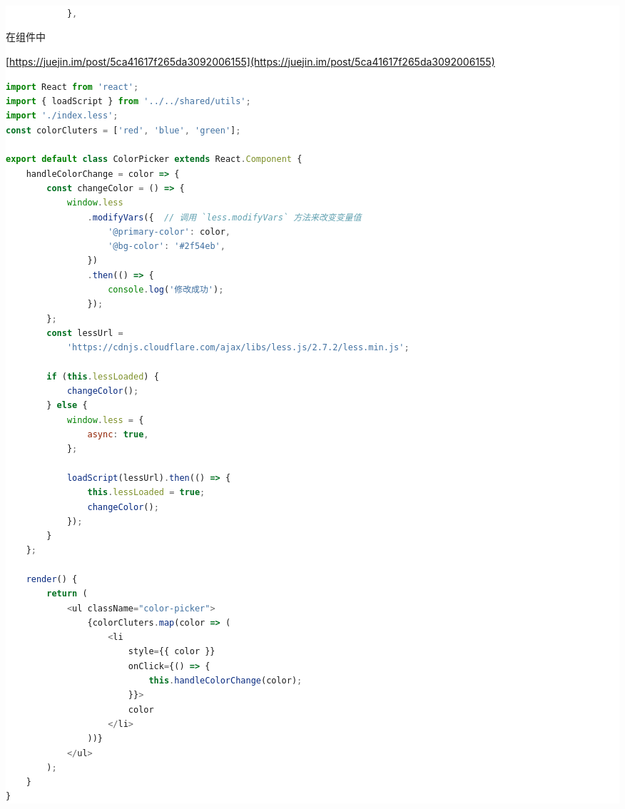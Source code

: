 ```javascript
            },
```


在组件中

[https://juejin.im/post/5ca41617f265da3092006155](https://juejin.im/post/5ca41617f265da3092006155)

```javascript
import React from 'react';
import { loadScript } from '../../shared/utils';
import './index.less';
const colorCluters = ['red', 'blue', 'green'];

export default class ColorPicker extends React.Component {
    handleColorChange = color => {
        const changeColor = () => {
            window.less
                .modifyVars({  // 调用 `less.modifyVars` 方法来改变变量值
                    '@primary-color': color,
                    '@bg-color': '#2f54eb',
                })
                .then(() => {
                    console.log('修改成功');
                });
        };
        const lessUrl =
            'https://cdnjs.cloudflare.com/ajax/libs/less.js/2.7.2/less.min.js';

        if (this.lessLoaded) {
            changeColor();
        } else {
            window.less = {
                async: true,
            };

            loadScript(lessUrl).then(() => {
                this.lessLoaded = true;
                changeColor();
            });
        }
    };

    render() {
        return (
            <ul className="color-picker">
                {colorCluters.map(color => (
                    <li
                        style={{ color }}
                        onClick={() => {
                            this.handleColorChange(color);
                        }}>
                        color
                    </li>
                ))}
            </ul>
        );
    }
}

```
